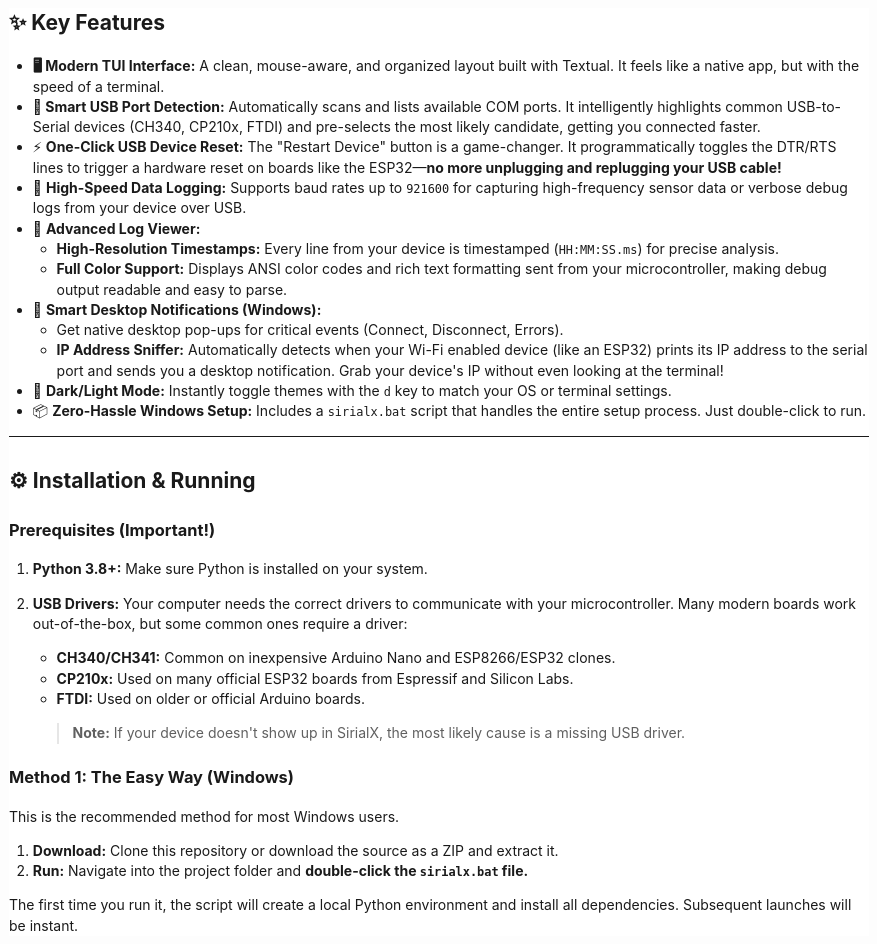 
## ✨ Key Features

*   **🖥️ Modern TUI Interface:** A clean, mouse-aware, and organized layout built with Textual. It feels like a native app, but with the speed of a terminal.
*   **🔌 Smart USB Port Detection:** Automatically scans and lists available COM ports. It intelligently highlights common USB-to-Serial devices (CH340, CP210x, FTDI) and pre-selects the most likely candidate, getting you connected faster.
*   ⚡ **One-Click USB Device Reset:** The "Restart Device" button is a game-changer. It programmatically toggles the DTR/RTS lines to trigger a hardware reset on boards like the ESP32—**no more unplugging and replugging your USB cable!**
*   🚀 **High-Speed Data Logging:** Supports baud rates up to `921600` for capturing high-frequency sensor data or verbose debug logs from your device over USB.
*   🎨 **Advanced Log Viewer:**
    *   **High-Resolution Timestamps:** Every line from your device is timestamped (`HH:MM:SS.ms`) for precise analysis.
    *   **Full Color Support:** Displays ANSI color codes and rich text formatting sent from your microcontroller, making debug output readable and easy to parse.
*   🔔 **Smart Desktop Notifications (Windows):**
    *   Get native desktop pop-ups for critical events (Connect, Disconnect, Errors).
    *   **IP Address Sniffer:** Automatically detects when your Wi-Fi enabled device (like an ESP32) prints its IP address to the serial port and sends you a desktop notification. Grab your device's IP without even looking at the terminal!
*   🌙 **Dark/Light Mode:** Instantly toggle themes with the `d` key to match your OS or terminal settings.
*   📦 **Zero-Hassle Windows Setup:** Includes a `sirialx.bat` script that handles the entire setup process. Just double-click to run.

---

## ⚙️ Installation & Running

### Prerequisites (Important!)

1.  **Python 3.8+:** Make sure Python is installed on your system.
2.  **USB Drivers:** Your computer needs the correct drivers to communicate with your microcontroller. Many modern boards work out-of-the-box, but some common ones require a driver:
    *   **CH340/CH341:** Common on inexpensive Arduino Nano and ESP8266/ESP32 clones.
    *   **CP210x:** Used on many official ESP32 boards from Espressif and Silicon Labs.
    *   **FTDI:** Used on older or official Arduino boards.
    
    > **Note:** If your device doesn't show up in SirialX, the most likely cause is a missing USB driver.

### Method 1: The Easy Way (Windows)

This is the recommended method for most Windows users.

1.  **Download:** Clone this repository or download the source as a ZIP and extract it.
2.  **Run:** Navigate into the project folder and **double-click the `sirialx.bat` file.**

The first time you run it, the script will create a local Python environment and install all dependencies. Subsequent launches will be instant.
